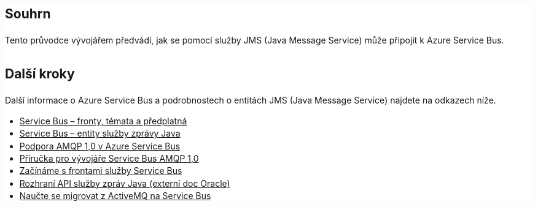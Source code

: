 ## <a name="summary"></a>Souhrn

Tento průvodce vývojářem předvádí, jak se pomocí služby JMS (Java Message Service) může připojit k Azure Service Bus.

## <a name="next-steps"></a>Další kroky

Další informace o Azure Service Bus a podrobnostech o entitách JMS (Java Message Service) najdete na odkazech níže. 
* [Service Bus – fronty, témata a předplatná](service-bus-queues-topics-subscriptions.md)
* [Service Bus – entity služby zprávy Java](service-bus-queues-topics-subscriptions.md#java-message-service-jms-20-entities)
* [Podpora AMQP 1,0 v Azure Service Bus](service-bus-amqp-overview.md)
* [Příručka pro vývojáře Service Bus AMQP 1,0](service-bus-amqp-dotnet.md)
* [Začínáme s frontami služby Service Bus](service-bus-dotnet-get-started-with-queues.md)
* [Rozhraní API služby zpráv Java (externí doc Oracle)](https://docs.oracle.com/javaee/7/api/javax/jms/package-summary.html)
* [Naučte se migrovat z ActiveMQ na Service Bus](migrate-jms-activemq-to-servicebus.md)
